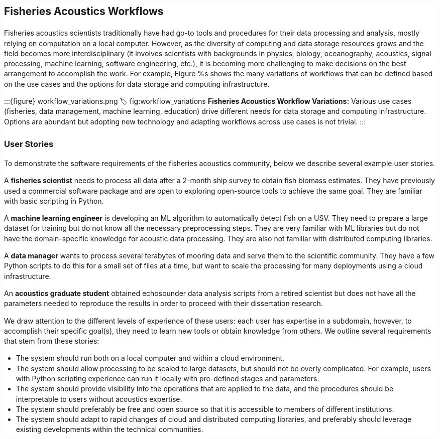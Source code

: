 ## Fisheries Acoustics Workflows
Fisheries acoustics scientists traditionally have had go-to tools and procedures for their data processing and analysis, mostly relying on computation on a local computer. However, as the diversity of computing and data storage resources grows and the field becomes more interdisciplinary (it involves scientists with backgrounds in physics, biology, oceanography, acoustics, signal processing, machine learning, software engineering, etc.), it is becoming more challenging to make decisions on the best arrangement to accomplish the work. For example, [Figure %s ](#fig:workflow_variations) shows the many variations of workflows that can be defined based on the use cases and the options for data storage and computing infrastructure. 

:::{figure} workflow_variations.png
:label: fig:workflow_variations
**Fisheries Acoustics Workflow Variations:** Various use cases (fisheries, data management, machine learning, education) drive different needs for data storage and computing infrastructure. Options are abundant but adopting new technology and adapting workflows across use cases is not trivial.
:::


### User Stories
To demonstrate the software requirements of the fisheries acoustics community, below we describe several example user stories.

A **fisheries scientist** needs to process all data after a 2-month ship survey to obtain fish biomass estimates. They have previously used a commercial software package and are open to exploring open-source tools to achieve the same goal. They are familiar with basic scripting in Python.

A **machine learning engineer** is developing an ML algorithm to automatically detect fish on a USV. They need to prepare a large dataset for training but do not know all the necessary preprocessing steps. They are very familiar with ML libraries but do not have the domain-specific knowledge for acoustic data processing. They are also not familiar with distributed computing libraries.

A **data manager** wants to process several terabytes of mooring data and serve them to the scientific community. They have a few Python scripts to do this for a small set of files at a time, but want to scale the processing for many deployments using a cloud infrastructure.

An **acoustics graduate student** obtained echosounder data analysis scripts from a retired scientist but does not have all the parameters needed to reproduce the results in order to proceed with their dissertation research.

We draw attention to the different levels of experience of these users: each user has expertise in a subdomain, however, to accomplish their specific goal(s), they need to learn new tools or obtain knowledge from others. We outline several requirements that stem from these stories:

* The system should run both on a local computer and within a cloud environment. 
* The system should allow processing to be scaled to large datasets, but should not be overly complicated. For example, users with Python scripting experience can run it locally with pre-defined stages and parameters.
* The system should provide visibility into the operations that are applied to the data, and the procedures should be interpretable to users without acoustics expertise.
* The system should preferably be free and open source so that it is accessible to members of different institutions.
* The system should adapt to rapid changes of cloud and distributed computing libraries, and preferably should leverage existing developments within the technical communities.
